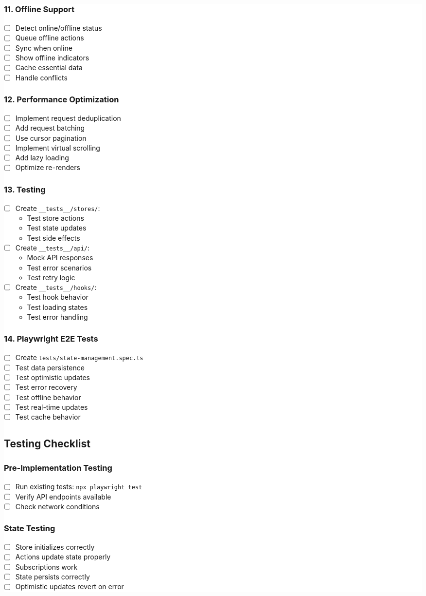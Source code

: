 ### 11. Offline Support
- [ ] Detect online/offline status
- [ ] Queue offline actions
- [ ] Sync when online
- [ ] Show offline indicators
- [ ] Cache essential data
- [ ] Handle conflicts

### 12. Performance Optimization
- [ ] Implement request deduplication
- [ ] Add request batching
- [ ] Use cursor pagination
- [ ] Implement virtual scrolling
- [ ] Add lazy loading
- [ ] Optimize re-renders

### 13. Testing
- [ ] Create `__tests__/stores/`:
  - Test store actions
  - Test state updates
  - Test side effects
- [ ] Create `__tests__/api/`:
  - Mock API responses
  - Test error scenarios
  - Test retry logic
- [ ] Create `__tests__/hooks/`:
  - Test hook behavior
  - Test loading states
  - Test error handling

### 14. Playwright E2E Tests
- [ ] Create `tests/state-management.spec.ts`
- [ ] Test data persistence
- [ ] Test optimistic updates
- [ ] Test error recovery
- [ ] Test offline behavior
- [ ] Test real-time updates
- [ ] Test cache behavior

## Testing Checklist

### Pre-Implementation Testing
- [ ] Run existing tests: `npx playwright test`
- [ ] Verify API endpoints available
- [ ] Check network conditions

### State Testing
- [ ] Store initializes correctly
- [ ] Actions update state properly
- [ ] Subscriptions work
- [ ] State persists correctly
- [ ] Optimistic updates revert on error
